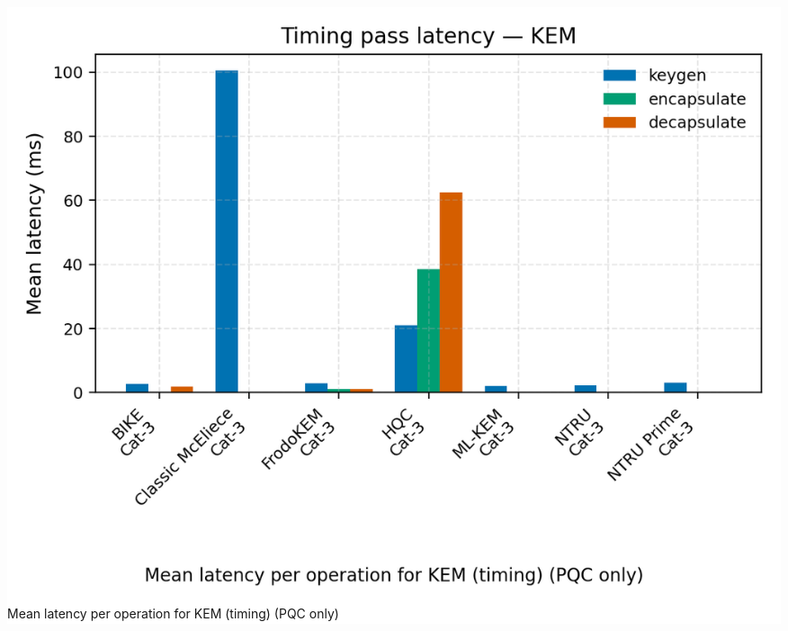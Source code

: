 ![20251008T114603Z+20251013T205942Z/category_3/latency_timing_pqc_kem.png](20251008T114603Z+20251013T205942Z/category_3/latency_timing_pqc_kem.png)

Mean latency per operation for KEM (timing) (PQC only)
